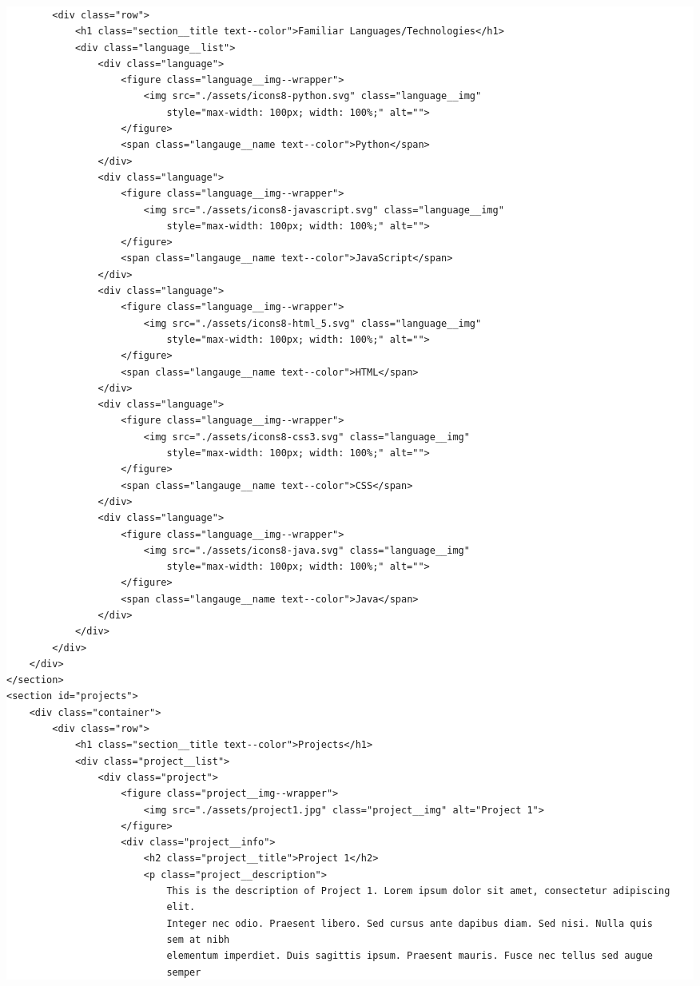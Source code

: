             <div class="row">
                <h1 class="section__title text--color">Familiar Languages/Technologies</h1>
                <div class="language__list">
                    <div class="language">
                        <figure class="language__img--wrapper">
                            <img src="./assets/icons8-python.svg" class="language__img"
                                style="max-width: 100px; width: 100%;" alt="">
                        </figure>
                        <span class="langauge__name text--color">Python</span>
                    </div>
                    <div class="language">
                        <figure class="language__img--wrapper">
                            <img src="./assets/icons8-javascript.svg" class="language__img"
                                style="max-width: 100px; width: 100%;" alt="">
                        </figure>
                        <span class="langauge__name text--color">JavaScript</span>
                    </div>
                    <div class="language">
                        <figure class="language__img--wrapper">
                            <img src="./assets/icons8-html_5.svg" class="language__img"
                                style="max-width: 100px; width: 100%;" alt="">
                        </figure>
                        <span class="langauge__name text--color">HTML</span>
                    </div>
                    <div class="language">
                        <figure class="language__img--wrapper">
                            <img src="./assets/icons8-css3.svg" class="language__img"
                                style="max-width: 100px; width: 100%;" alt="">
                        </figure>
                        <span class="langauge__name text--color">CSS</span>
                    </div>
                    <div class="language">
                        <figure class="language__img--wrapper">
                            <img src="./assets/icons8-java.svg" class="language__img"
                                style="max-width: 100px; width: 100%;" alt="">
                        </figure>
                        <span class="langauge__name text--color">Java</span>
                    </div>
                </div>
            </div>
        </div>
    </section>
    <section id="projects">
        <div class="container">
            <div class="row">
                <h1 class="section__title text--color">Projects</h1>
                <div class="project__list">
                    <div class="project">
                        <figure class="project__img--wrapper">
                            <img src="./assets/project1.jpg" class="project__img" alt="Project 1">
                        </figure>
                        <div class="project__info">
                            <h2 class="project__title">Project 1</h2>
                            <p class="project__description">
                                This is the description of Project 1. Lorem ipsum dolor sit amet, consectetur adipiscing
                                elit.
                                Integer nec odio. Praesent libero. Sed cursus ante dapibus diam. Sed nisi. Nulla quis
                                sem at nibh
                                elementum imperdiet. Duis sagittis ipsum. Praesent mauris. Fusce nec tellus sed augue
                                semper